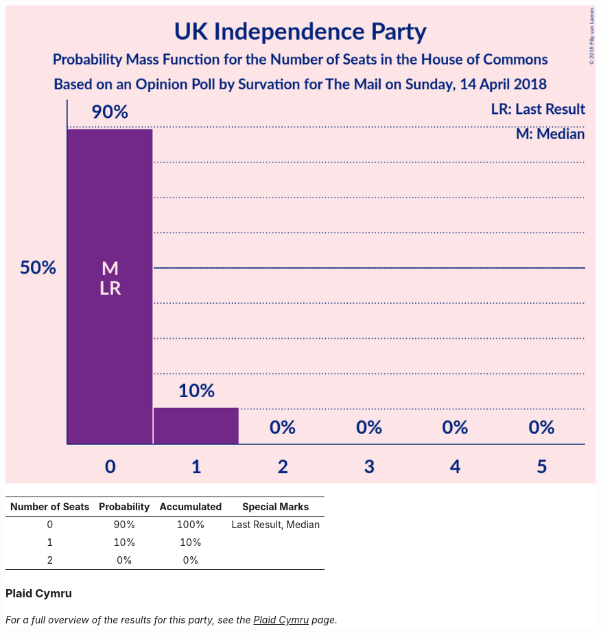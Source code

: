 ![Graph with seats probability mass function not yet produced](2018-04-14-Survation-seats-pmf-ukindependenceparty.png "Seats Probability Mass Function")

| Number of Seats | Probability | Accumulated | Special Marks |
|:---------------:|:-----------:|:-----------:|:-------------:|
| 0 | 90% | 100% | Last Result, Median |
| 1 | 10% | 10% |  |
| 2 | 0% | 0% |  |

### Plaid Cymru

*For a full overview of the results for this party, see the [Plaid Cymru](party-plaidcymru.html) page.*
